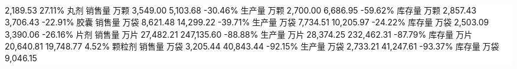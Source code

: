 2,189.53
27.11%
丸剂
销售量
万颗
3,549.00
5,103.68
-30.46%
生产量
万颗
2,700.00
6,686.95
-59.62%
库存量
万颗
2,857.43
3,706.43
-22.91%
胶囊
销售量
万袋
8,621.48
14,299.22
-39.71%
生产量
万袋
7,734.51
10,205.97
-24.22%
库存量
万袋
2,503.09
3,390.06
-26.16%
片剂
销售量
万片
27,482.21
247,135.60
-88.88%
生产量
万片
28,374.25
232,462.31
-87.79%
库存量
万片
20,640.81
19,748.77
4.52%
颗粒剂
销售量
万袋
3,205.44
40,843.44
-92.15%
生产量
万袋
2,733.21
41,247.61
-93.37%
库存量
万袋
9,046.15